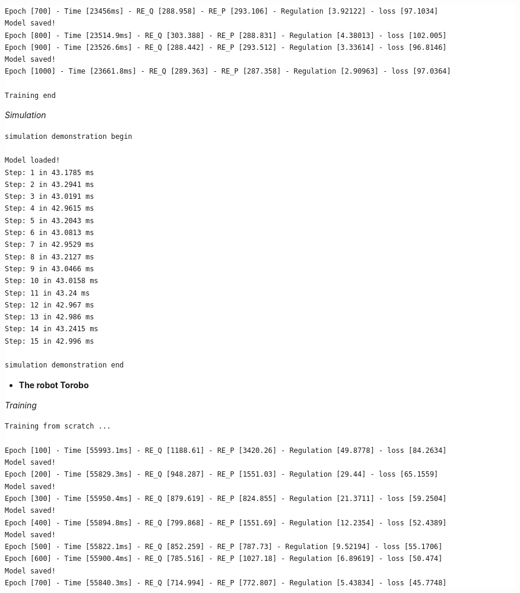 ```
Epoch [700] - Time [23456ms] - RE_Q [288.958] - RE_P [293.106] - Regulation [3.92122] - loss [97.1034]
Model saved!
Epoch [800] - Time [23514.9ms] - RE_Q [303.388] - RE_P [288.831] - Regulation [4.38013] - loss [102.005]
Epoch [900] - Time [23526.6ms] - RE_Q [288.442] - RE_P [293.512] - Regulation [3.33614] - loss [96.8146]
Model saved!
Epoch [1000] - Time [23661.8ms] - RE_Q [289.363] - RE_P [287.358] - Regulation [2.90963] - loss [97.0364]

Training end

```
 *Simulation*
```
simulation demonstration begin

Model loaded!
Step: 1 in 43.1785 ms
Step: 2 in 43.2941 ms
Step: 3 in 43.0191 ms
Step: 4 in 42.9615 ms
Step: 5 in 43.2043 ms
Step: 6 in 43.0813 ms
Step: 7 in 42.9529 ms
Step: 8 in 43.2127 ms
Step: 9 in 43.0466 ms
Step: 10 in 43.0158 ms
Step: 11 in 43.24 ms
Step: 12 in 42.967 ms
Step: 13 in 42.986 ms
Step: 14 in 43.2415 ms
Step: 15 in 42.996 ms

simulation demonstration end

```

 - **The robot Torobo**
 
  *Training*
```
Training from scratch ...

Epoch [100] - Time [55993.1ms] - RE_Q [1188.61] - RE_P [3420.26] - Regulation [49.8778] - loss [84.2634]
Model saved!
Epoch [200] - Time [55829.3ms] - RE_Q [948.287] - RE_P [1551.03] - Regulation [29.44] - loss [65.1559]
Model saved!
Epoch [300] - Time [55950.4ms] - RE_Q [879.619] - RE_P [824.855] - Regulation [21.3711] - loss [59.2504]
Model saved!
Epoch [400] - Time [55894.8ms] - RE_Q [799.868] - RE_P [1551.69] - Regulation [12.2354] - loss [52.4389]
Model saved!
Epoch [500] - Time [55822.1ms] - RE_Q [852.259] - RE_P [787.73] - Regulation [9.52194] - loss [55.1706]
Epoch [600] - Time [55900.4ms] - RE_Q [785.516] - RE_P [1027.18] - Regulation [6.89619] - loss [50.474]
Model saved!
Epoch [700] - Time [55840.3ms] - RE_Q [714.994] - RE_P [772.807] - Regulation [5.43834] - loss [45.7748]
```
